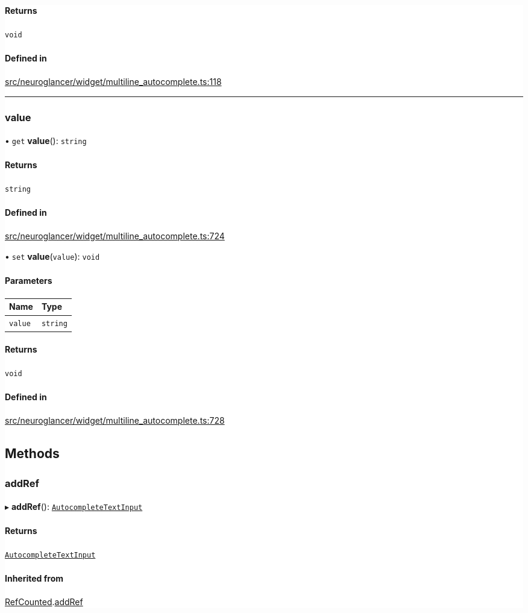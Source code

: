 #### Returns

`void`

#### Defined in

[src/neuroglancer/widget/multiline_autocomplete.ts:118](https://github.com/ActiveBrainAtlas2/neuroglancer/blob/540617bc/src/neuroglancer/widget/multiline_autocomplete.ts#L118)

___

### value

• `get` **value**(): `string`

#### Returns

`string`

#### Defined in

[src/neuroglancer/widget/multiline_autocomplete.ts:724](https://github.com/ActiveBrainAtlas2/neuroglancer/blob/540617bc/src/neuroglancer/widget/multiline_autocomplete.ts#L724)

• `set` **value**(`value`): `void`

#### Parameters

| Name | Type |
| :------ | :------ |
| `value` | `string` |

#### Returns

`void`

#### Defined in

[src/neuroglancer/widget/multiline_autocomplete.ts:728](https://github.com/ActiveBrainAtlas2/neuroglancer/blob/540617bc/src/neuroglancer/widget/multiline_autocomplete.ts#L728)

## Methods

### addRef

▸ **addRef**(): [`AutocompleteTextInput`](viewer._internal_.AutocompleteTextInput.md)

#### Returns

[`AutocompleteTextInput`](viewer._internal_.AutocompleteTextInput.md)

#### Inherited from

[RefCounted](axes_lines._internal_.RefCounted.md).[addRef](axes_lines._internal_.RefCounted.md#addref)
